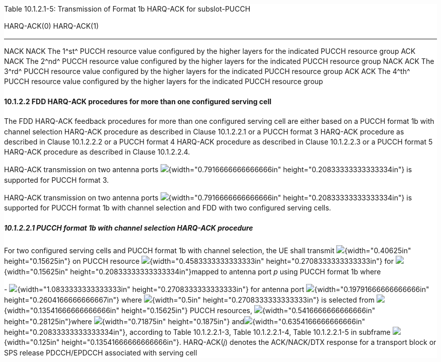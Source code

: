 Table 10.1.2.1-5: Transmission of Format 1b HARQ-ACK for subslot-PUCCH

  HARQ-ACK(0)   HARQ-ACK(1)   
  ------------- ------------- -------------------------------------------------------------------------------------------------------
  NACK          NACK          The 1^st^ PUCCH resource value configured by the higher layers for the indicated PUCCH resource group
  ACK           NACK          The 2^nd^ PUCCH resource value configured by the higher layers for the indicated PUCCH resource group
  NACK          ACK           The 3^rd^ PUCCH resource value configured by the higher layers for the indicated PUCCH resource group
  ACK           ACK           The 4^th^ PUCCH resource value configured by the higher layers for the indicated PUCCH resource group

#### 10.1.2.2 FDD HARQ-ACK procedures for more than one configured serving cell

The FDD HARQ-ACK feedback procedures for more than one configured
serving cell are either based on a PUCCH format 1b with channel
selection HARQ-ACK procedure as described in Clause 10.1.2.2.1 or a
PUCCH format 3 HARQ-ACK procedure as described in Clause 10.1.2.2.2 or a
PUCCH format 4 HARQ-ACK procedure as described in Clause 10.1.2.2.3 or a
PUCCH format 5 HARQ-ACK procedure as described in Clause 10.1.2.2.4.

HARQ-ACK transmission on two antenna ports
![](media/image10.wmf){width="0.7916666666666666in"
height="0.20833333333333334in"} is supported for PUCCH format 3.

HARQ-ACK transmission on two antenna ports
![](media/image10.wmf){width="0.7916666666666666in"
height="0.20833333333333334in"} is supported for PUCCH format 1b with
channel selection and FDD with two configured serving cells.

##### 10.1.2.2.1 PUCCH format 1b with channel selection HARQ-ACK procedure

For two configured serving cells and PUCCH format 1b with channel
selection, the UE shall transmit
![](media/image146.wmf){width="0.40625in" height="0.15625in"} on PUCCH
resource ![](media/image97.wmf){width="0.4583333333333333in"
height="0.2708333333333333in"} for
![](media/image98.wmf){width="0.15625in"
height="0.20833333333333334in"}mapped to antenna port *p* using PUCCH
format 1b where

\- ![](media/image147.wmf){width="1.0833333333333333in"
height="0.2708333333333333in"} for antenna port
![](media/image101.wmf){width="0.19791666666666666in"
height="0.2604166666666667in"} where
![](media/image148.wmf){width="0.5in" height="0.2708333333333333in"} is
selected from ![](media/image149.wmf){width="0.13541666666666666in"
height="0.15625in"} PUCCH resources,
![](media/image150.wmf){width="0.5416666666666666in"
height="0.28125in"}where ![](media/image151.wmf){width="0.71875in"
height="0.1875in"}
and![](media/image152.wmf){width="0.6354166666666666in"
height="0.20833333333333334in"}, according to Table 10.1.2.2.1-3, Table
10.1.2.2.1-4, Table 10.1.2.2.1-5 in subframe
![](media/image7.wmf){width="0.125in" height="0.13541666666666666in"}.
HARQ-ACK(*j*) denotes the ACK/NACK/DTX response for a transport block or
SPS release PDCCH/EPDCCH associated with serving cell
